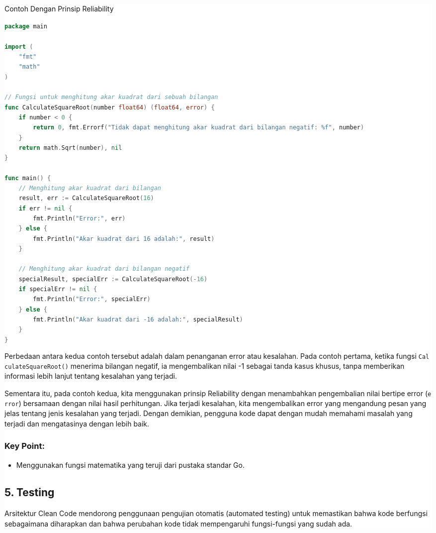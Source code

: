 Contoh Dengan Prinsip Reliability

```go
package main

import (
	"fmt"
	"math"
)

// Fungsi untuk menghitung akar kuadrat dari sebuah bilangan
func CalculateSquareRoot(number float64) (float64, error) {
	if number < 0 {
		return 0, fmt.Errorf("Tidak dapat menghitung akar kuadrat dari bilangan negatif: %f", number)
	}
	return math.Sqrt(number), nil
}

func main() {
	// Menghitung akar kuadrat dari bilangan
	result, err := CalculateSquareRoot(16)
	if err != nil {
		fmt.Println("Error:", err)
	} else {
		fmt.Println("Akar kuadrat dari 16 adalah:", result)
	}

	// Menghitung akar kuadrat dari bilangan negatif
	specialResult, specialErr := CalculateSquareRoot(-16)
	if specialErr != nil {
		fmt.Println("Error:", specialErr)
	} else {
		fmt.Println("Akar kuadrat dari -16 adalah:", specialResult)
	}
}
```

Perbedaan antara kedua contoh tersebut adalah dalam penanganan error atau kesalahan. Pada contoh pertama, ketika fungsi `CalculateSquareRoot()` menerima bilangan negatif, ia mengembalikan nilai -1 sebagai tanda kasus khusus, tanpa memberikan informasi lebih lanjut tentang kesalahan yang terjadi.

Sementara itu, pada contoh kedua, kita menggunakan prinsip Reliability dengan menambahkan pengembalian nilai bertipe error (`error`) bersamaan dengan nilai hasil perhitungan. Jika terjadi kesalahan, kita mengembalikan error yang mengandung pesan yang jelas tentang jenis kesalahan yang terjadi. Dengan demikian, pengguna kode dapat dengan mudah memahami masalah yang terjadi dan mengatasinya dengan lebih baik.

### Key Point:
- Menggunakan fungsi matematika yang teruji dari pustaka standar Go.

## 5. Testing
Arsitektur Clean Code mendorong penggunaan pengujian otomatis (automated testing) untuk memastikan bahwa kode berfungsi sebagaimana diharapkan dan bahwa perubahan kode tidak mempengaruhi fungsi-fungsi yang sudah ada.
